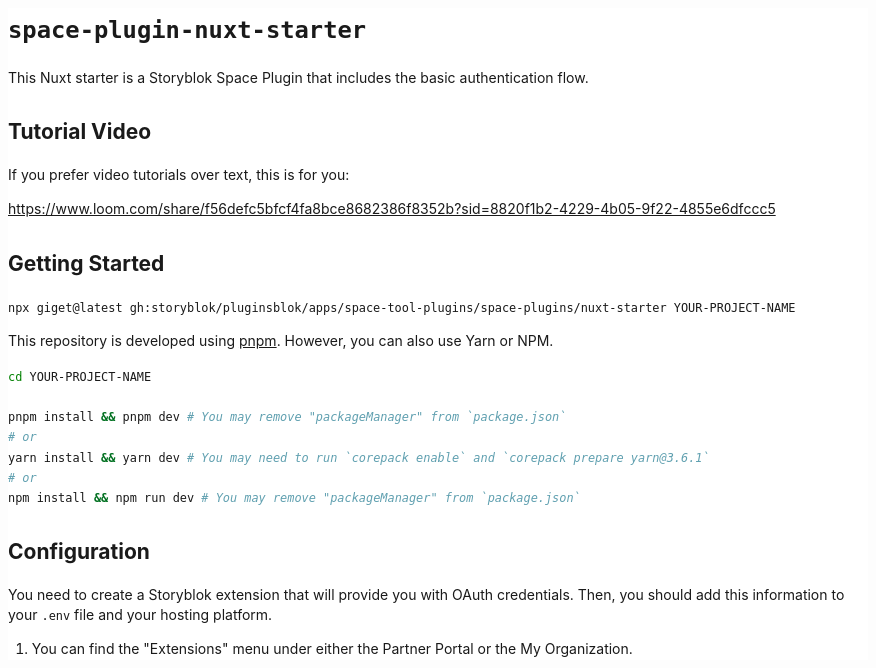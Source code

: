 # `space-plugin-nuxt-starter`

This Nuxt starter is a Storyblok Space Plugin that includes the basic authentication flow.

## Tutorial Video

If you prefer video tutorials over text, this is for you:

https://www.loom.com/share/f56defc5bfcf4fa8bce8682386f8352b?sid=8820f1b2-4229-4b05-9f22-4855e6dfccc5

## Getting Started

```sh
npx giget@latest gh:storyblok/pluginsblok/apps/space-tool-plugins/space-plugins/nuxt-starter YOUR-PROJECT-NAME
```

This repository is developed using [pnpm](https://pnpm.io/). However, you can also use Yarn or NPM.

```sh
cd YOUR-PROJECT-NAME

pnpm install && pnpm dev # You may remove "packageManager" from `package.json`
# or
yarn install && yarn dev # You may need to run `corepack enable` and `corepack prepare yarn@3.6.1`
# or
npm install && npm run dev # You may remove "packageManager" from `package.json`
```

## Configuration

You need to create a Storyblok extension that will provide you with OAuth credentials. Then, you should add this information to your `.env` file and your hosting platform.

1. You can find the "Extensions" menu under either the Partner Portal or the My Organization.
